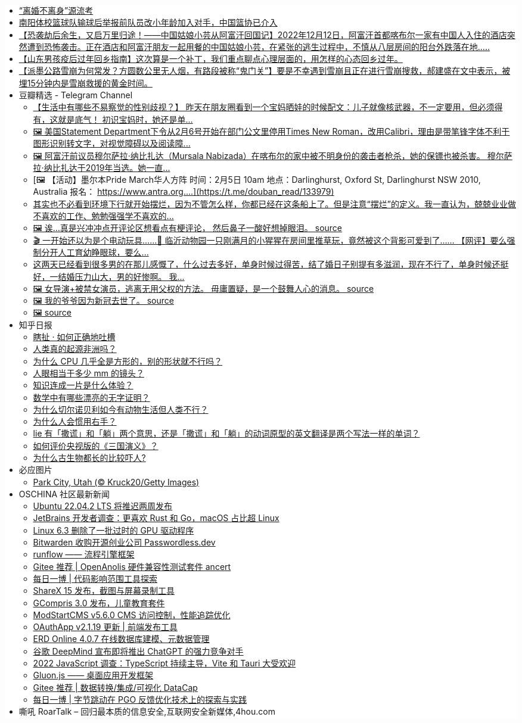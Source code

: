   - [“离婚不离身”源流考](https://dig.chouti.com/link/37553523)
  - [南阳体校篮球队输球后举报前队员改小年龄加入对手，中国篮协已介入](https://dig.chouti.com/link/37553522)
  - [【恐袭劫后余生，又启万里归途！——中国姑娘小芸从阿富汗回国记】2022年12月12日，阿富汗首都喀布尔一家有中国人入住的酒店突然遭到恐怖袭击。正在酒店和阿富汗朋友一起用餐的中国姑娘小芸，在紧张的逃生过程中，不慎从八层房间的阳台外跌落在地.....](https://dig.chouti.com/link/37552594)
  - [【山东男孩疫后过年回乡指南】这次算是一个补丁，我们重点聊点心理层面的，用怎样的心态回乡过年。](https://dig.chouti.com/link/37552952)
  - [【派墨公路雪崩为何常发？方圆数公里无人烟，有路段被称“鬼门关”】要是不幸遇到雪崩且正在进行雪崩搜救，郝建盛在文中表示，被埋15分钟内是雪崩救援的黄金时间。](https://dig.chouti.com/link/37553065)
- 豆瓣精选 - Telegram Channel
  - [【生活中有哪些不易察觉的性别歧视？】 昨天在朋友圈看到一个宝妈晒娃的时候配文：儿子就像核武器，不一定要用，但必须得有，这就是底气！ 初识宝妈时，她还是单...](https://t.me/douban_read/133985)
  - [🖼 美国Statement Department下令从2月6号开始在部门公文里停用Times New Roman，改用Calibri，理由是带笔锋字体不利于图形识别转文字，对视觉障碍以及阅读障...](https://t.me/douban_read/133983)
  - [🖼 阿富汗前议员穆尔萨拉·纳比扎达（Mursala Nabizada）在喀布尔的家中被不明身份的袭击者枪杀，她的保镖也被杀害。 穆尔萨拉·纳比扎达于2019年当选。她一直...](https://t.me/douban_read/133981)
  - [🖼 【活动】墨尔本Pride March华人方阵 时间：2月5日 10am 地点：Darlinghurst, Oxford St, Darlinghurst NSW 2010, Australia 报名： https://www.antra.org....](https://t.me/douban_read/133979)
  - [其实也不必看到环境下行就开始摆烂，因为不管怎么样，你都已经在这条船上了。但是注意“摆烂”的定义。我一直认为，兢兢业业做不喜欢的工作、勉勉强强学不喜欢的...](https://t.me/douban_read/133977)
  - [🖼 诶…真是兴冲冲点开评论区想看点有梗评论， 然后鼻子一酸好想掉眼泪。 source](https://t.me/douban_read/133974)
  - [🎬 一开始还以为是个电动玩具……🦧 临沂动物园一只刚满月的小猩猩在房间里推草玩，竟然被这个背影可爱到了…… 【网评】要么强制分开人工育幼睁眼球，要么...](https://t.me/douban_read/133971)
  - [这两天已经看到很多男的在那儿感慨了，什么过去多好，单身时候过得苦，结了婚日子别提有多滋润，现在不行了，单身时候还挺好，一结婚压力山大，男的好惨啊。 我...](https://t.me/douban_read/133969)
  - [🖼 女导演+被禁女演员，逃离无用父权的方法。 毋庸置疑，是一个鼓舞人心的消息。 source](https://t.me/douban_read/133967)
  - [🖼 我的爷爷因为新冠去世了。 source](https://t.me/douban_read/133959)
  - [🖼 source](https://t.me/douban_read/133951)
- 知乎日报
  - [瞎扯 · 如何正确地吐槽](https://daily.zhihu.com/story/9757357)
  - [人类真的起源非洲吗？](https://daily.zhihu.com/story/9757364)
  - [为什么 CPU 几乎全是方形的，别的形状就不行吗？](https://daily.zhihu.com/story/9757368)
  - [人眼相当于多少 mm 的镜头？](https://daily.zhihu.com/story/9757378)
  - [知识连成一片是什么体验？](https://daily.zhihu.com/story/9757379)
  - [数学中有哪些漂亮的无字证明？](https://daily.zhihu.com/story/9757388)
  - [为什么切尔诺贝利如今有动物生活但人类不行？](https://daily.zhihu.com/story/9757328)
  - [为什么人会惯用右手？](https://daily.zhihu.com/story/9757334)
  - [lie 有「撒谎」和「躺」两个意思，还是「撒谎」和「躺」的动词原型的英文翻译是两个写法一样的单词？](https://daily.zhihu.com/story/9757340)
  - [如何评价央视版的《三国演义》？](https://daily.zhihu.com/story/9757344)
  - [为什么古生物都长的比较吓人?](https://daily.zhihu.com/story/9757349)
- 必应图片
  - [Park City, Utah (© Kruck20/Getty Images)](/th?id=OHR.SFFParkCity_EN-US1872185938_1920x1080.jpg&rf=LaDigue_1920x1080.jpg&pid=hp)
- OSCHINA 社区最新新闻
  - [Ubuntu 22.04.2 LTS 将推迟两周发布](https://www.oschina.net/news/225564/ubuntu-22-04-2-delay-2-weeks)
  - [JetBrains 开发者调查：更喜欢 Rust 和 Go，macOS 占比超 Linux](https://www.oschina.net/news/225563/jetbrains-devecosystem-2022)
  - [Linux 6.3 删除了一批过时的 GPU 驱动程序](https://www.oschina.net/news/225562/linux-6-3-dropping-old-drm)
  - [Bitwarden 收购开源创业公司 Passwordless.dev](https://www.oschina.net/news/225560/bitwarden-passwordless-acquisition)
  - [runflow —— 流程引擎框架](https://www.oschina.net/p/runflow)
  - [Gitee 推荐 | OpenAnolis 硬件兼容性测试套件 ancert](https://gitee.com/anolis/ancert)
  - [每日一博 | 代码影响范围工具探索](https://my.oschina.net/u/4090830/blog/6383872)
  - [ShareX 15 发布，截图与屏幕录制工具](https://www.oschina.net/news/225553/sharex-15-0-released)
  - [GCompris 3.0 发布，儿童教育套件](https://www.oschina.net/news/225552/gcompris-3-0-released)
  - [ModStartCMS v5.6.0 CMS 访问控制，性能追踪优化](https://www.oschina.net/news/225505)
  - [OAuthApp v2.1.19 更新 | 前端发布工具](https://www.oschina.net/news/225500/oauthapp-2-1-19-released)
  - [ERD Online 4.0.7 在线数据库建模、元数据管理](https://www.oschina.net/news/225479)
  - [谷歌 DeepMind 宣布即将推出 ChatGPT 的强力竞争对手](https://www.oschina.net/news/225473/googles-deepmind-chatgpt-competitor)
  - [2022 JavaScript 调查：TypeScript 持续主导，Vite 和 Tauri 大受欢迎](https://www.oschina.net/news/225472/the-state-of-javascript-2022)
  - [Gluon.js —— 桌面应用开发框架](https://www.oschina.net/p/gluon-js)
  - [Gitee 推荐 | 数据转换/集成/可视化 DataCap](https://gitee.com/EdurtIO/incubator-datacap)
  - [每日一博 | 字节跳动在 PGO 反馈优化技术上的探索与实践](https://my.oschina.net/u/6150560/blog/6042080)
- 嘶吼 RoarTalk – 回归最本质的信息安全,互联网安全新媒体,4hou.com